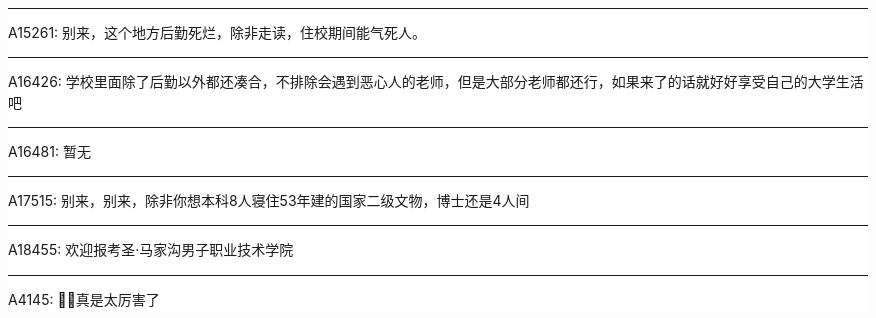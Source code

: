 ***

A15261: 别来，这个地方后勤死烂，除非走读，住校期间能气死人。

***

A16426: 学校里面除了后勤以外都还凑合，不排除会遇到恶心人的老师，但是大部分老师都还行，如果来了的话就好好享受自己的大学生活吧

***

A16481: 暂无

***

A17515: 别来，别来，除非你想本科8人寝住53年建的国家二级文物，博士还是4人间

***

A18455: 欢迎报考圣·马家沟男子职业技术学院

***

A4145: 💊🐠真是太厉害了
